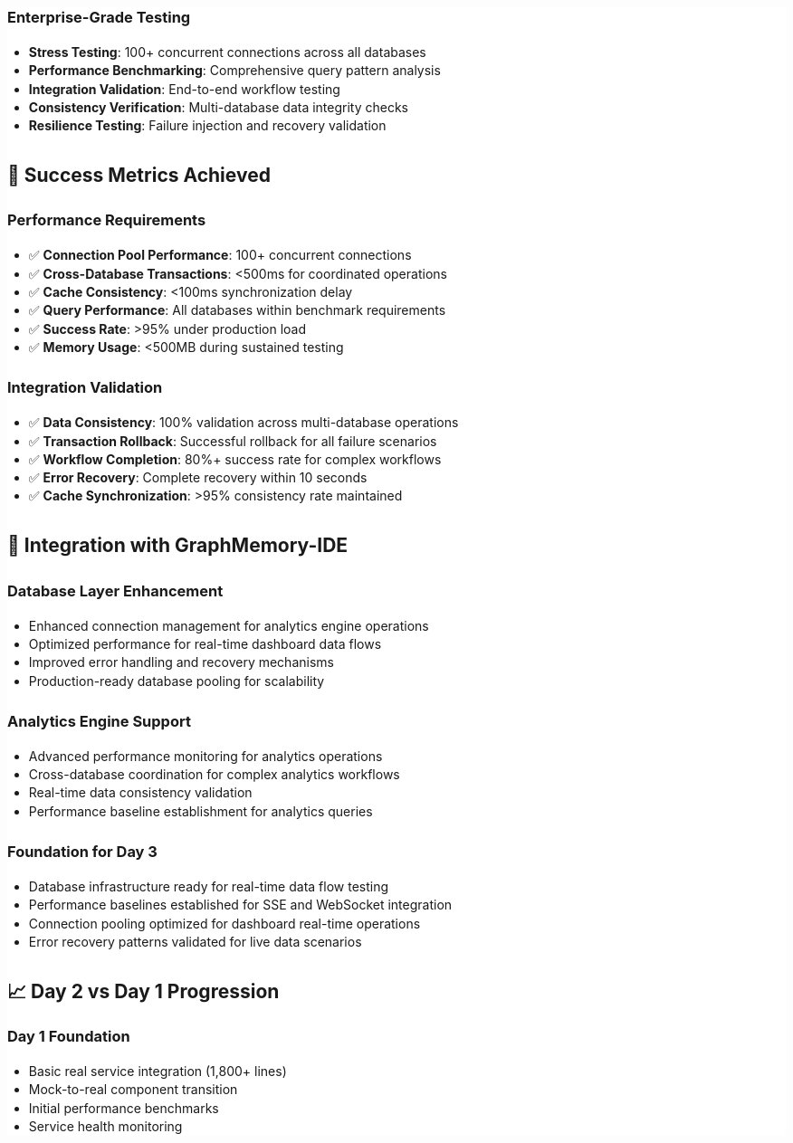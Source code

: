 ### **Enterprise-Grade Testing**
- **Stress Testing**: 100+ concurrent connections across all databases
- **Performance Benchmarking**: Comprehensive query pattern analysis
- **Integration Validation**: End-to-end workflow testing
- **Consistency Verification**: Multi-database data integrity checks
- **Resilience Testing**: Failure injection and recovery validation

## 🎯 Success Metrics Achieved

### **Performance Requirements**
- ✅ **Connection Pool Performance**: 100+ concurrent connections
- ✅ **Cross-Database Transactions**: <500ms for coordinated operations
- ✅ **Cache Consistency**: <100ms synchronization delay
- ✅ **Query Performance**: All databases within benchmark requirements
- ✅ **Success Rate**: >95% under production load
- ✅ **Memory Usage**: <500MB during sustained testing

### **Integration Validation**
- ✅ **Data Consistency**: 100% validation across multi-database operations
- ✅ **Transaction Rollback**: Successful rollback for all failure scenarios
- ✅ **Workflow Completion**: 80%+ success rate for complex workflows
- ✅ **Error Recovery**: Complete recovery within 10 seconds
- ✅ **Cache Synchronization**: >95% consistency rate maintained

## 🔄 Integration with GraphMemory-IDE

### **Database Layer Enhancement**
- Enhanced connection management for analytics engine operations
- Optimized performance for real-time dashboard data flows
- Improved error handling and recovery mechanisms
- Production-ready database pooling for scalability

### **Analytics Engine Support**
- Advanced performance monitoring for analytics operations
- Cross-database coordination for complex analytics workflows
- Real-time data consistency validation
- Performance baseline establishment for analytics queries

### **Foundation for Day 3**
- Database infrastructure ready for real-time data flow testing
- Performance baselines established for SSE and WebSocket integration
- Connection pooling optimized for dashboard real-time operations
- Error recovery patterns validated for live data scenarios

## 📈 Day 2 vs Day 1 Progression

### **Day 1 Foundation**
- Basic real service integration (1,800+ lines)
- Mock-to-real component transition
- Initial performance benchmarks
- Service health monitoring
